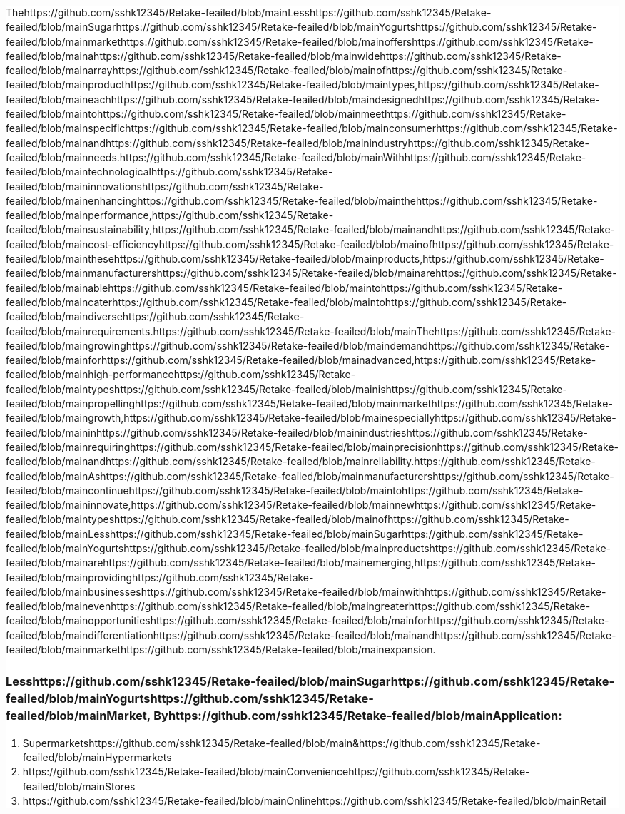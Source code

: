 <p>Thehttps://github.com/sshk12345/Retake-feailed/blob/mainLesshttps://github.com/sshk12345/Retake-feailed/blob/mainSugarhttps://github.com/sshk12345/Retake-feailed/blob/mainYogurtshttps://github.com/sshk12345/Retake-feailed/blob/mainmarkethttps://github.com/sshk12345/Retake-feailed/blob/mainoffershttps://github.com/sshk12345/Retake-feailed/blob/mainahttps://github.com/sshk12345/Retake-feailed/blob/mainwidehttps://github.com/sshk12345/Retake-feailed/blob/mainarrayhttps://github.com/sshk12345/Retake-feailed/blob/mainofhttps://github.com/sshk12345/Retake-feailed/blob/mainproducthttps://github.com/sshk12345/Retake-feailed/blob/maintypes,https://github.com/sshk12345/Retake-feailed/blob/maineachhttps://github.com/sshk12345/Retake-feailed/blob/maindesignedhttps://github.com/sshk12345/Retake-feailed/blob/maintohttps://github.com/sshk12345/Retake-feailed/blob/mainmeethttps://github.com/sshk12345/Retake-feailed/blob/mainspecifichttps://github.com/sshk12345/Retake-feailed/blob/mainconsumerhttps://github.com/sshk12345/Retake-feailed/blob/mainandhttps://github.com/sshk12345/Retake-feailed/blob/mainindustryhttps://github.com/sshk12345/Retake-feailed/blob/mainneeds.https://github.com/sshk12345/Retake-feailed/blob/mainWithhttps://github.com/sshk12345/Retake-feailed/blob/maintechnologicalhttps://github.com/sshk12345/Retake-feailed/blob/maininnovationshttps://github.com/sshk12345/Retake-feailed/blob/mainenhancinghttps://github.com/sshk12345/Retake-feailed/blob/mainthehttps://github.com/sshk12345/Retake-feailed/blob/mainperformance,https://github.com/sshk12345/Retake-feailed/blob/mainsustainability,https://github.com/sshk12345/Retake-feailed/blob/mainandhttps://github.com/sshk12345/Retake-feailed/blob/maincost-efficiencyhttps://github.com/sshk12345/Retake-feailed/blob/mainofhttps://github.com/sshk12345/Retake-feailed/blob/mainthesehttps://github.com/sshk12345/Retake-feailed/blob/mainproducts,https://github.com/sshk12345/Retake-feailed/blob/mainmanufacturershttps://github.com/sshk12345/Retake-feailed/blob/mainarehttps://github.com/sshk12345/Retake-feailed/blob/mainablehttps://github.com/sshk12345/Retake-feailed/blob/maintohttps://github.com/sshk12345/Retake-feailed/blob/maincaterhttps://github.com/sshk12345/Retake-feailed/blob/maintohttps://github.com/sshk12345/Retake-feailed/blob/maindiversehttps://github.com/sshk12345/Retake-feailed/blob/mainrequirements.https://github.com/sshk12345/Retake-feailed/blob/mainThehttps://github.com/sshk12345/Retake-feailed/blob/maingrowinghttps://github.com/sshk12345/Retake-feailed/blob/maindemandhttps://github.com/sshk12345/Retake-feailed/blob/mainforhttps://github.com/sshk12345/Retake-feailed/blob/mainadvanced,https://github.com/sshk12345/Retake-feailed/blob/mainhigh-performancehttps://github.com/sshk12345/Retake-feailed/blob/maintypeshttps://github.com/sshk12345/Retake-feailed/blob/mainishttps://github.com/sshk12345/Retake-feailed/blob/mainpropellinghttps://github.com/sshk12345/Retake-feailed/blob/mainmarkethttps://github.com/sshk12345/Retake-feailed/blob/maingrowth,https://github.com/sshk12345/Retake-feailed/blob/mainespeciallyhttps://github.com/sshk12345/Retake-feailed/blob/maininhttps://github.com/sshk12345/Retake-feailed/blob/mainindustrieshttps://github.com/sshk12345/Retake-feailed/blob/mainrequiringhttps://github.com/sshk12345/Retake-feailed/blob/mainprecisionhttps://github.com/sshk12345/Retake-feailed/blob/mainandhttps://github.com/sshk12345/Retake-feailed/blob/mainreliability.https://github.com/sshk12345/Retake-feailed/blob/mainAshttps://github.com/sshk12345/Retake-feailed/blob/mainmanufacturershttps://github.com/sshk12345/Retake-feailed/blob/maincontinuehttps://github.com/sshk12345/Retake-feailed/blob/maintohttps://github.com/sshk12345/Retake-feailed/blob/maininnovate,https://github.com/sshk12345/Retake-feailed/blob/mainnewhttps://github.com/sshk12345/Retake-feailed/blob/maintypeshttps://github.com/sshk12345/Retake-feailed/blob/mainofhttps://github.com/sshk12345/Retake-feailed/blob/mainLesshttps://github.com/sshk12345/Retake-feailed/blob/mainSugarhttps://github.com/sshk12345/Retake-feailed/blob/mainYogurtshttps://github.com/sshk12345/Retake-feailed/blob/mainproductshttps://github.com/sshk12345/Retake-feailed/blob/mainarehttps://github.com/sshk12345/Retake-feailed/blob/mainemerging,https://github.com/sshk12345/Retake-feailed/blob/mainprovidinghttps://github.com/sshk12345/Retake-feailed/blob/mainbusinesseshttps://github.com/sshk12345/Retake-feailed/blob/mainwithhttps://github.com/sshk12345/Retake-feailed/blob/mainevenhttps://github.com/sshk12345/Retake-feailed/blob/maingreaterhttps://github.com/sshk12345/Retake-feailed/blob/mainopportunitieshttps://github.com/sshk12345/Retake-feailed/blob/mainforhttps://github.com/sshk12345/Retake-feailed/blob/maindifferentiationhttps://github.com/sshk12345/Retake-feailed/blob/mainandhttps://github.com/sshk12345/Retake-feailed/blob/mainmarkethttps://github.com/sshk12345/Retake-feailed/blob/mainexpansion.</p><h3>Lesshttps://github.com/sshk12345/Retake-feailed/blob/mainSugarhttps://github.com/sshk12345/Retake-feailed/blob/mainYogurtshttps://github.com/sshk12345/Retake-feailed/blob/mainMarket,&nbsp;Byhttps://github.com/sshk12345/Retake-feailed/blob/mainApplication:</h3><ol><li>Supermarketshttps://github.com/sshk12345/Retake-feailed/blob/main&https://github.com/sshk12345/Retake-feailed/blob/mainHypermarkets<li>https://github.com/sshk12345/Retake-feailed/blob/mainConveniencehttps://github.com/sshk12345/Retake-feailed/blob/mainStores<li>https://github.com/sshk12345/Retake-feailed/blob/mainOnlinehttps://github.com/sshk12345/Retake-feailed/blob/mainRetail</li></ol>